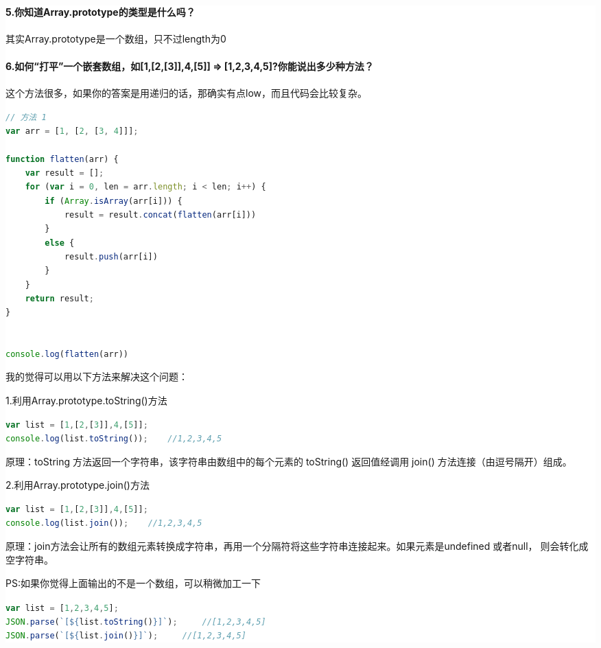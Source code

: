 

#### 5.你知道Array.prototype的类型是什么吗？

其实Array.prototype是一个数组，只不过length为0

#### 6.如何“打平”一个嵌套数组，如[1,[2,[3]],4,[5]] => [1,2,3,4,5]?你能说出多少种方法？

这个方法很多，如果你的答案是用递归的话，那确实有点low，而且代码会比较复杂。

```js
// 方法 1
var arr = [1, [2, [3, 4]]];

function flatten(arr) {
    var result = [];
    for (var i = 0, len = arr.length; i < len; i++) {
        if (Array.isArray(arr[i])) {
            result = result.concat(flatten(arr[i]))
        }
        else {
            result.push(arr[i])
        }
    }
    return result;
}


console.log(flatten(arr))

```



我的觉得可以用以下方法来解决这个问题：

1.利用Array.prototype.toString()方法

```js
var list = [1,[2,[3]],4,[5]];
console.log(list.toString());    //1,2,3,4,5
```

原理：toString 方法返回一个字符串，该字符串由数组中的每个元素的 toString() 返回值经调用 join() 方法连接（由逗号隔开）组成。

2.利用Array.prototype.join()方法

```js
var list = [1,[2,[3]],4,[5]];
console.log(list.join());    //1,2,3,4,5
```

原理：join方法会让所有的数组元素转换成字符串，再用一个分隔符将这些字符串连接起来。如果元素是undefined 或者null， 则会转化成空字符串。

PS:如果你觉得上面输出的不是一个数组，可以稍微加工一下

```js
var list = [1,2,3,4,5];
JSON.parse(`[${list.toString()}]`);     //[1,2,3,4,5]
JSON.parse(`[${list.join()}]`);     //[1,2,3,4,5]
```
